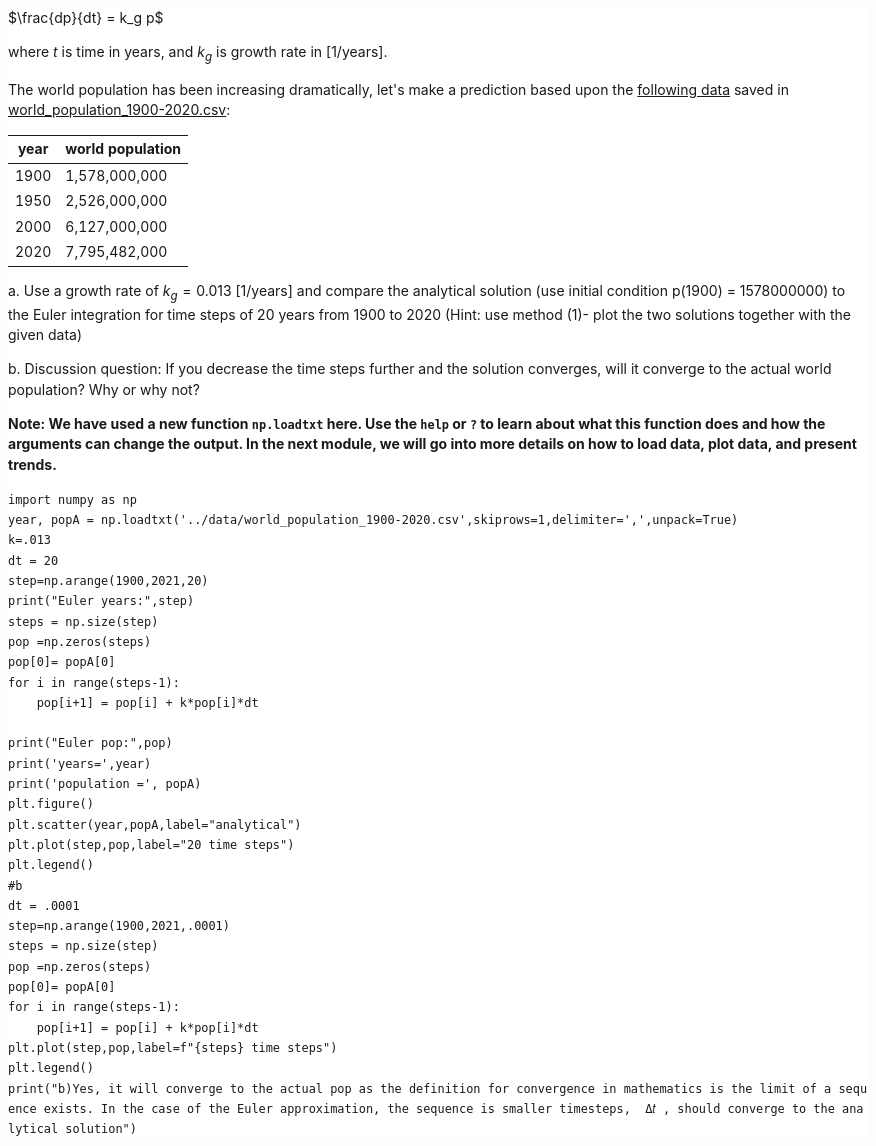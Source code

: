 $\frac{dp}{dt} = k_g p$

where $t$ is time in years, and $k_g$ is growth rate in \[1/years\]. 

The world population has been increasing dramatically, let's make a prediction based upon the [following data](https://worldpopulationhistory.org/map/2020/mercator/1/0/25/) saved in [world_population_1900-2020.csv](../data/world_population_1900-2020.csv):


|year| world population |
|---|---|
|1900|1,578,000,000|
|1950|2,526,000,000|
|2000|6,127,000,000|
|2020|7,795,482,000|

a. Use a growth rate of $k_g=0.013$ [1/years] and compare the analytical solution (use initial condition p(1900) = 1578000000) to the Euler integration for time steps of 20 years from 1900 to 2020 (Hint: use method (1)- plot the two solutions together with the given data) 

b. Discussion question: If you decrease the time steps further and the solution converges, will it converge to the actual world population? Why or why not? 

**Note: We have used a new function `np.loadtxt` here. Use the `help` or `?` to learn about what this function does and how the arguments can change the output. In the next module, we will go into more details on how to load data, plot data, and present trends.**

```{code-cell} ipython3
import numpy as np
year, popA = np.loadtxt('../data/world_population_1900-2020.csv',skiprows=1,delimiter=',',unpack=True)
k=.013
dt = 20
step=np.arange(1900,2021,20)
print("Euler years:",step)
steps = np.size(step)
pop =np.zeros(steps)
pop[0]= popA[0]
for i in range(steps-1):
    pop[i+1] = pop[i] + k*pop[i]*dt

print("Euler pop:",pop)
print('years=',year)
print('population =', popA)
plt.figure()
plt.scatter(year,popA,label="analytical")
plt.plot(step,pop,label="20 time steps")
plt.legend()
#b
dt = .0001
step=np.arange(1900,2021,.0001)
steps = np.size(step)
pop =np.zeros(steps)
pop[0]= popA[0]
for i in range(steps-1):
    pop[i+1] = pop[i] + k*pop[i]*dt
plt.plot(step,pop,label=f"{steps} time steps")
plt.legend()
print("b)Yes, it will converge to the actual pop as the definition for convergence in mathematics is the limit of a sequence exists. In the case of the Euler approximation, the sequence is smaller timesteps,  Δ𝑡 , should converge to the analytical solution")
```
